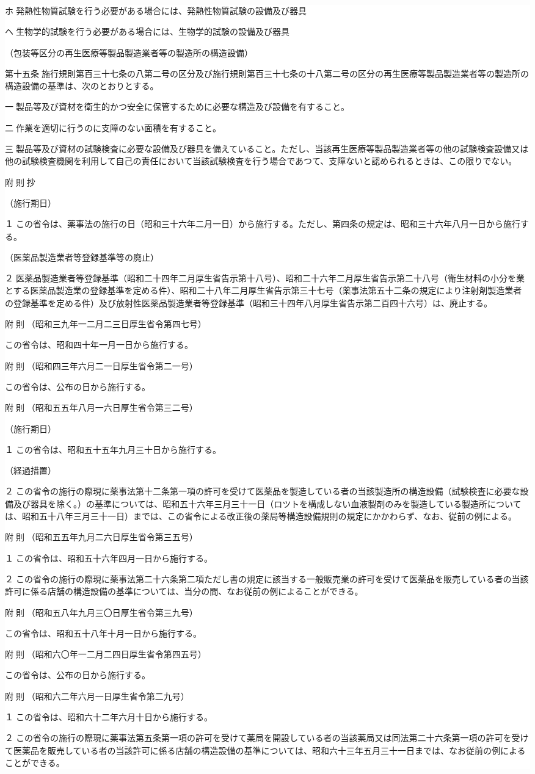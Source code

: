 ホ 発熱性物質試験を行う必要がある場合には、発熱性物質試験の設備及び器具

ヘ 生物学的試験を行う必要がある場合には、生物学的試験の設備及び器具

（包装等区分の再生医療等製品製造業者等の製造所の構造設備）

第十五条 施行規則第百三十七条の八第二号の区分及び施行規則第百三十七条の十八第二号の区分の再生医療等製品製造業者等の製造所の構造設備の基準は、次のとおりとする。

一 製品等及び資材を衛生的かつ安全に保管するために必要な構造及び設備を有すること。

二 作業を適切に行うのに支障のない面積を有すること。

三 製品等及び資材の試験検査に必要な設備及び器具を備えていること。ただし、当該再生医療等製品製造業者等の他の試験検査設備又は他の試験検査機関を利用して自己の責任において当該試験検査を行う場合であつて、支障ないと認められるときは、この限りでない。

附 則 抄

（施行期日）

１ この省令は、薬事法の施行の日（昭和三十六年二月一日）から施行する。ただし、第四条の規定は、昭和三十六年八月一日から施行する。

（医薬品製造業者等登録基準等の廃止）

２ 医薬品製造業者等登録基準（昭和二十四年二月厚生省告示第十八号）、昭和二十六年二月厚生省告示第二十八号（衛生材料の小分を業とする医薬品製造業の登録基準を定める件）、昭和二十八年二月厚生省告示第三十七号（薬事法第五十二条の規定により注射剤製造業者の登録基準を定める件）及び放射性医薬品製造業者等登録基準（昭和三十四年八月厚生省告示第二百四十六号）は、廃止する。

附 則 （昭和三九年一二月二三日厚生省令第四七号）

この省令は、昭和四十年一月一日から施行する。

附 則 （昭和四三年六月二一日厚生省令第二一号）

この省令は、公布の日から施行する。

附 則 （昭和五五年八月一六日厚生省令第三二号）

（施行期日）

１ この省令は、昭和五十五年九月三十日から施行する。

（経過措置）

２ この省令の施行の際現に薬事法第十二条第一項の許可を受けて医薬品を製造している者の当該製造所の構造設備（試験検査に必要な設備及び器具を除く。）の基準については、昭和五十六年三月三十一日（ロツトを構成しない血液製剤のみを製造している製造所については、昭和五十八年三月三十一日）までは、この省令による改正後の薬局等構造設備規則の規定にかかわらず、なお、従前の例による。

附 則 （昭和五五年九月二六日厚生省令第三五号）

１ この省令は、昭和五十六年四月一日から施行する。

２ この省令の施行の際現に薬事法第二十六条第二項ただし書の規定に該当する一般販売業の許可を受けて医薬品を販売している者の当該許可に係る店舗の構造設備の基準については、当分の間、なお従前の例によることができる。

附 則 （昭和五八年九月三〇日厚生省令第三九号）

この省令は、昭和五十八年十月一日から施行する。

附 則 （昭和六〇年一二月二四日厚生省令第四五号）

この省令は、公布の日から施行する。

附 則 （昭和六二年六月一日厚生省令第二九号）

１ この省令は、昭和六十二年六月十日から施行する。

２ この省令の施行の際現に薬事法第五条第一項の許可を受けて薬局を開設している者の当該薬局又は同法第二十六条第一項の許可を受けて医薬品を販売している者の当該許可に係る店舗の構造設備の基準については、昭和六十三年五月三十一日までは、なお従前の例によることができる。
